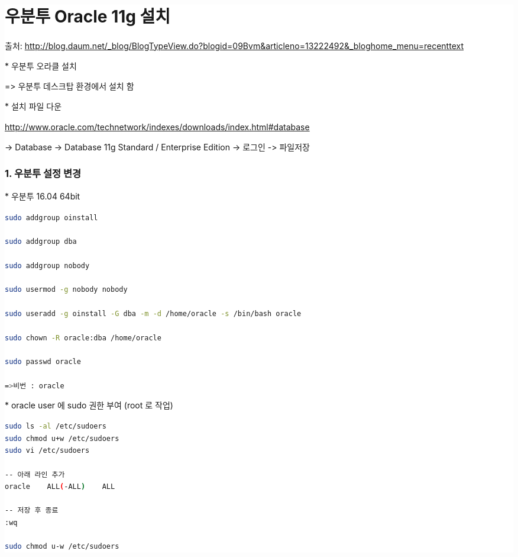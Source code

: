 # **우분투 Oracle 11g 설치**

출처: http://blog.daum.net/_blog/BlogTypeView.do?blogid=09Bvm&articleno=13222492&_bloghome_menu=recenttext

\* 우분투 오라클 설치

=> 우분투 데스크탑 환경에서 설치 함

\*  설치 파일 다운

http://www.oracle.com/technetwork/indexes/downloads/index.html#database

-> Database -> Database 11g Standard / Enterprise Edition -> 로그인 -> 파일저장



### 1. 우분투 설정 변경

\* 우분투 16.04 64bit

```bash
sudo addgroup oinstall

sudo addgroup dba

sudo addgroup nobody

sudo usermod -g nobody nobody

sudo useradd -g oinstall -G dba -m -d /home/oracle -s /bin/bash oracle

sudo chown -R oracle:dba /home/oracle

sudo passwd oracle

=>비번 : oracle
```



\* oracle user 에 sudo 권한 부여 (root 로 작업)

```bash
sudo ls -al /etc/sudoers
sudo chmod u+w /etc/sudoers 
sudo vi /etc/sudoers

-- 아래 라인 추가
oracle    ALL(-ALL)    ALL

-- 저장 후 종료
:wq

sudo chmod u-w /etc/sudoers
```
